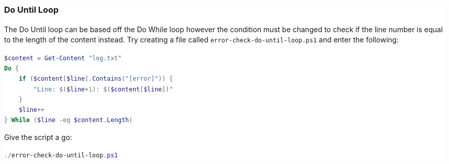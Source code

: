 ```powershell
```

### Do Until Loop
The Do Until loop can be based off the Do While loop however the condition must be changed to check if the line number is equal to the length of the content instead.
Try creating a file called `error-check-do-until-loop.ps1` and enter the following:
```powershell
$content = Get-Content "log.txt"
Do {
    if ($content[$line].Contains("[error]")) {
        "Line: $($line+1): $($content[$line])"
    }
    $line++
} While ($line -eq $content.Length) 
```
Give the script a go:
```powershell
./error-check-do-until-loop.ps1
```
